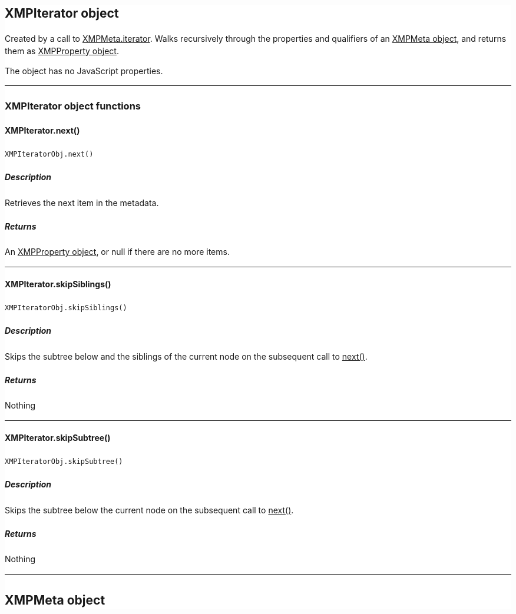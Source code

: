 
## XMPIterator object

Created by a call to [XMPMeta.iterator](#xmpmetaiterator). Walks recursively through the properties and qualifiers of an [XMPMeta object](#xmpmeta-object), and returns them as [XMPProperty object](#xmpproperty-object).

The object has no JavaScript properties.

---

### XMPIterator object functions

#### XMPIterator.next()

`XMPIteratorObj.next()`

##### Description

Retrieves the next item in the metadata.

##### Returns

An [XMPProperty object](#xmpproperty-object), or null if there are no more items.

---

#### XMPIterator.skipSiblings()

`XMPIteratorObj.skipSiblings()`

##### Description

Skips the subtree below and the siblings of the current node on the subsequent call to [next()](#xmpiteratornext).

##### Returns

Nothing

---

#### XMPIterator.skipSubtree()

`XMPIteratorObj.skipSubtree()`

##### Description

Skips the subtree below the current node on the subsequent call to [next()](#xmpiteratornext).

##### Returns

Nothing

---

## XMPMeta object
